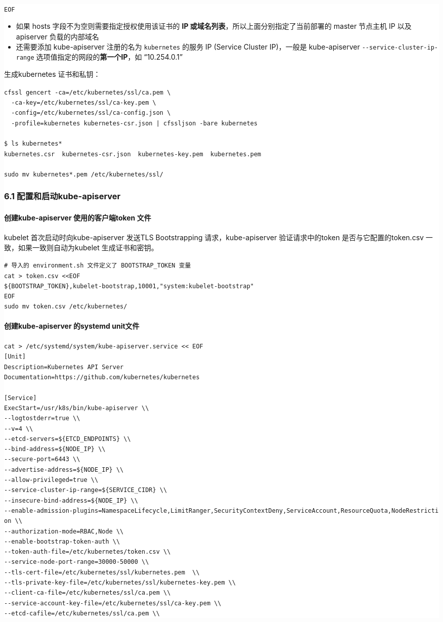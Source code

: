 ```shell
EOF
```

- 如果 hosts 字段不为空则需要指定授权使用该证书的 **IP 或域名列表**，所以上面分别指定了当前部署的 master 节点主机 IP 以及apiserver 负载的内部域名
- 还需要添加 kube-apiserver 注册的名为 `kubernetes` 的服务 IP (Service Cluster IP)，一般是 kube-apiserver `--service-cluster-ip-range` 选项值指定的网段的**第一个IP**，如 “10.254.0.1”

生成kubernetes 证书和私钥：

```shell
cfssl gencert -ca=/etc/kubernetes/ssl/ca.pem \
  -ca-key=/etc/kubernetes/ssl/ca-key.pem \
  -config=/etc/kubernetes/ssl/ca-config.json \
  -profile=kubernetes kubernetes-csr.json | cfssljson -bare kubernetes
  
$ ls kubernetes*
kubernetes.csr  kubernetes-csr.json  kubernetes-key.pem  kubernetes.pem

sudo mv kubernetes*.pem /etc/kubernetes/ssl/
```

### 6.1 配置和启动kube-apiserver

#### 创建kube-apiserver 使用的客户端token 文件

kubelet 首次启动时向kube-apiserver 发送TLS Bootstrapping 请求，kube-apiserver 验证请求中的token 是否与它配置的token.csv 一致，如果一致则自动为kubelet 生成证书和密钥。

```shell
# 导入的 environment.sh 文件定义了 BOOTSTRAP_TOKEN 变量
cat > token.csv <<EOF
${BOOTSTRAP_TOKEN},kubelet-bootstrap,10001,"system:kubelet-bootstrap"
EOF
sudo mv token.csv /etc/kubernetes/
```

#### 创建kube-apiserver 的systemd unit文件

```shell
cat > /etc/systemd/system/kube-apiserver.service << EOF
[Unit]
Description=Kubernetes API Server
Documentation=https://github.com/kubernetes/kubernetes

[Service]
ExecStart=/usr/k8s/bin/kube-apiserver \\
--logtostderr=true \\
--v=4 \\
--etcd-servers=${ETCD_ENDPOINTS} \\
--bind-address=${NODE_IP} \\
--secure-port=6443 \\
--advertise-address=${NODE_IP} \\
--allow-privileged=true \\
--service-cluster-ip-range=${SERVICE_CIDR} \\
--insecure-bind-address=${NODE_IP} \\
--enable-admission-plugins=NamespaceLifecycle,LimitRanger,SecurityContextDeny,ServiceAccount,ResourceQuota,NodeRestriction \\
--authorization-mode=RBAC,Node \\
--enable-bootstrap-token-auth \\
--token-auth-file=/etc/kubernetes/token.csv \\
--service-node-port-range=30000-50000 \\
--tls-cert-file=/etc/kubernetes/ssl/kubernetes.pem  \\
--tls-private-key-file=/etc/kubernetes/ssl/kubernetes-key.pem \\
--client-ca-file=/etc/kubernetes/ssl/ca.pem \\
--service-account-key-file=/etc/kubernetes/ssl/ca-key.pem \\
--etcd-cafile=/etc/kubernetes/ssl/ca.pem \\
```